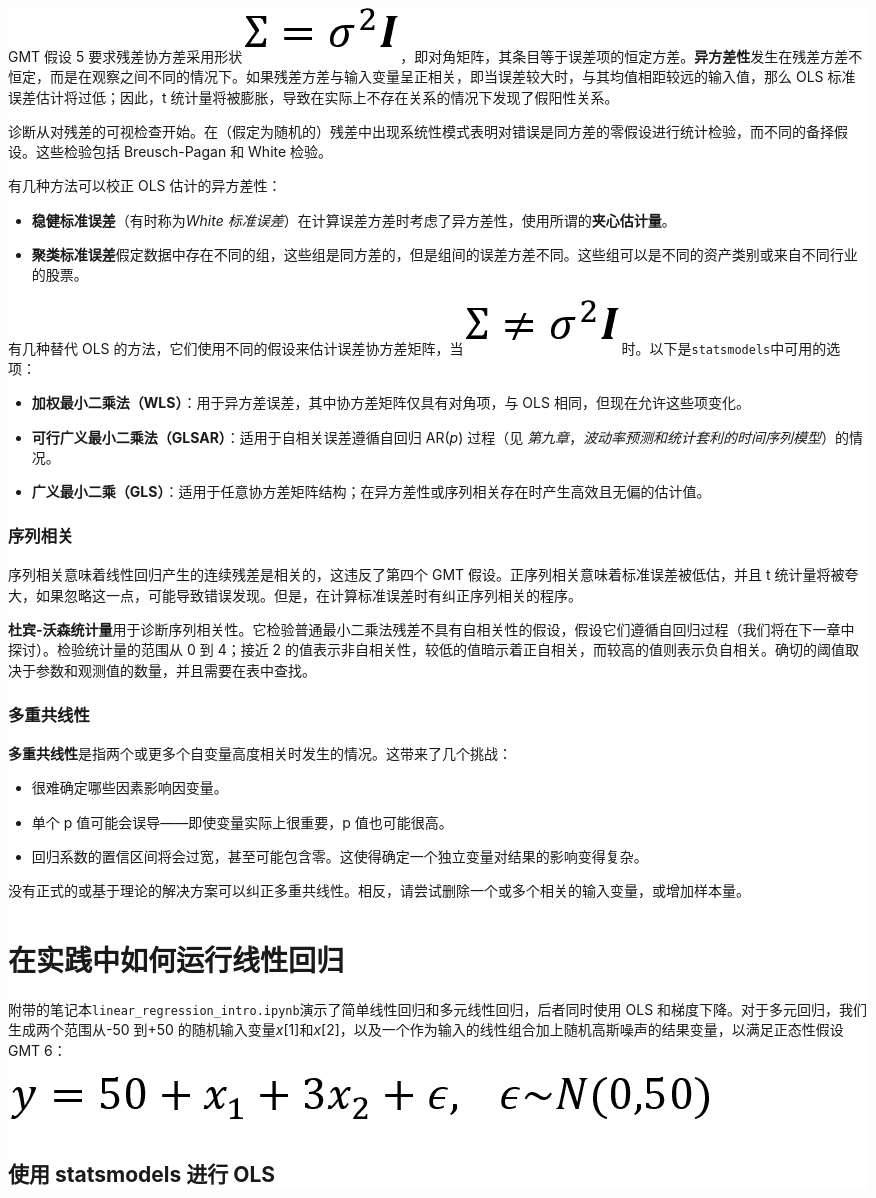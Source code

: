 GMT 假设 5 要求残差协方差采用形状![](img/B15439_07_044.png)，即对角矩阵，其条目等于误差项的恒定方差。**异方差性**发生在残差方差不恒定，而是在观察之间不同的情况下。如果残差方差与输入变量呈正相关，即当误差较大时，与其均值相距较远的输入值，那么 OLS 标准误差估计将过低；因此，t 统计量将被膨胀，导致在实际上不存在关系的情况下发现了假阳性关系。

诊断从对残差的可视检查开始。在（假定为随机的）残差中出现系统性模式表明对错误是同方差的零假设进行统计检验，而不同的备择假设。这些检验包括 Breusch-Pagan 和 White 检验。

有几种方法可以校正 OLS 估计的异方差性：

+   **稳健标准误差**（有时称为*White 标准误差*）在计算误差方差时考虑了异方差性，使用所谓的**夹心估计量**。

+   **聚类标准误差**假定数据中存在不同的组，这些组是同方差的，但是组间的误差方差不同。这些组可以是不同的资产类别或来自不同行业的股票。

有几种替代 OLS 的方法，它们使用不同的假设来估计误差协方差矩阵，当![](img/B15439_07_045.png)时。以下是`statsmodels`中可用的选项：

+   **加权最小二乘法（WLS）**：用于异方差误差，其中协方差矩阵仅具有对角项，与 OLS 相同，但现在允许这些项变化。

+   **可行广义最小二乘法（GLSAR）**：适用于自相关误差遵循自回归 AR(*p*) 过程（见 *第九章*，*波动率预测和统计套利的时间序列模型*）的情况。

+   **广义最小二乘（GLS）**：适用于任意协方差矩阵结构；在异方差性或序列相关存在时产生高效且无偏的估计值。

### 序列相关

序列相关意味着线性回归产生的连续残差是相关的，这违反了第四个 GMT 假设。正序列相关意味着标准误差被低估，并且 t 统计量将被夸大，如果忽略这一点，可能导致错误发现。但是，在计算标准误差时有纠正序列相关的程序。

**杜宾-沃森统计量**用于诊断序列相关性。它检验普通最小二乘法残差不具有自相关性的假设，假设它们遵循自回归过程（我们将在下一章中探讨）。检验统计量的范围从 0 到 4；接近 2 的值表示非自相关性，较低的值暗示着正自相关，而较高的值则表示负自相关。确切的阈值取决于参数和观测值的数量，并且需要在表中查找。

### 多重共线性

**多重共线性**是指两个或更多个自变量高度相关时发生的情况。这带来了几个挑战：

+   很难确定哪些因素影响因变量。

+   单个 p 值可能会误导——即使变量实际上很重要，p 值也可能很高。

+   回归系数的置信区间将会过宽，甚至可能包含零。这使得确定一个独立变量对结果的影响变得复杂。

没有正式的或基于理论的解决方案可以纠正多重共线性。相反，请尝试删除一个或多个相关的输入变量，或增加样本量。

# 在实践中如何运行线性回归

附带的笔记本`linear_regression_intro.ipynb`演示了简单线性回归和多元线性回归，后者同时使用 OLS 和梯度下降。对于多元回归，我们生成两个范围从-50 到+50 的随机输入变量*x*[1]和*x*[2]，以及一个作为输入的线性组合加上随机高斯噪声的结果变量，以满足正态性假设 GMT 6：

![](img/B15439_07_046.png)

## 使用 statsmodels 进行 OLS
